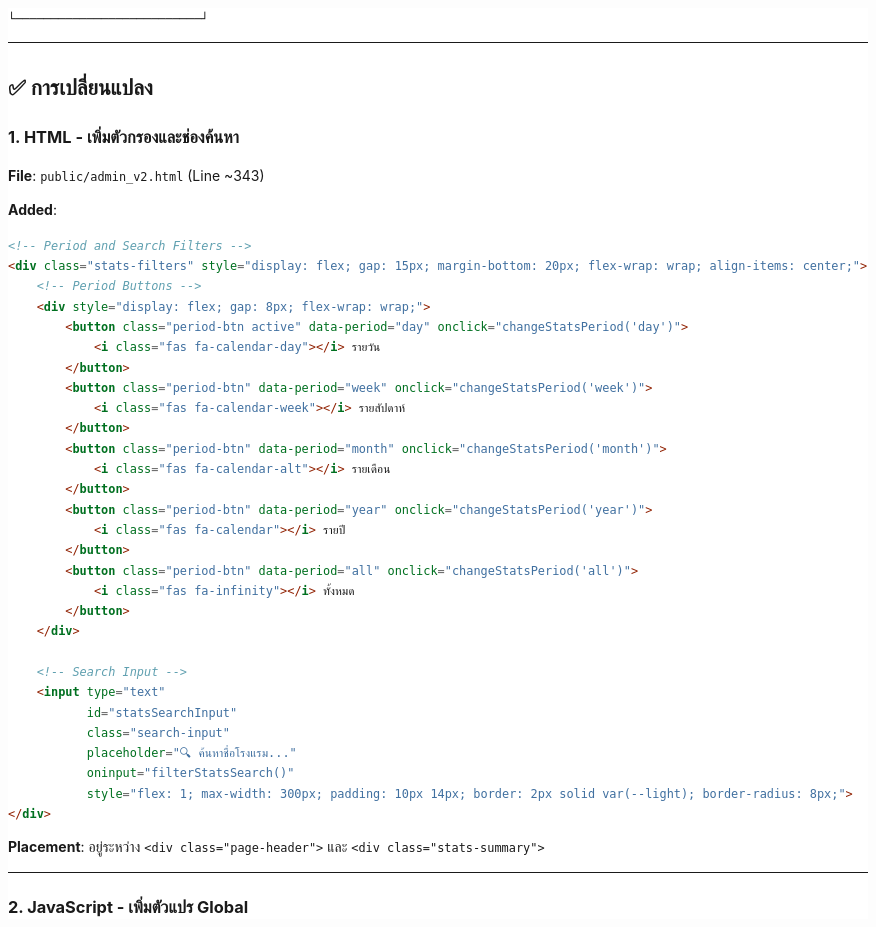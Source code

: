 ```
└──────────────────────────┘
```

---

## ✅ การเปลี่ยนแปลง

### 1. HTML - เพิ่มตัวกรองและช่องค้นหา

**File**: `public/admin_v2.html` (Line ~343)

**Added**:
```html
<!-- Period and Search Filters -->
<div class="stats-filters" style="display: flex; gap: 15px; margin-bottom: 20px; flex-wrap: wrap; align-items: center;">
    <!-- Period Buttons -->
    <div style="display: flex; gap: 8px; flex-wrap: wrap;">
        <button class="period-btn active" data-period="day" onclick="changeStatsPeriod('day')">
            <i class="fas fa-calendar-day"></i> รายวัน
        </button>
        <button class="period-btn" data-period="week" onclick="changeStatsPeriod('week')">
            <i class="fas fa-calendar-week"></i> รายสัปดาห์
        </button>
        <button class="period-btn" data-period="month" onclick="changeStatsPeriod('month')">
            <i class="fas fa-calendar-alt"></i> รายเดือน
        </button>
        <button class="period-btn" data-period="year" onclick="changeStatsPeriod('year')">
            <i class="fas fa-calendar"></i> รายปี
        </button>
        <button class="period-btn" data-period="all" onclick="changeStatsPeriod('all')">
            <i class="fas fa-infinity"></i> ทั้งหมด
        </button>
    </div>
    
    <!-- Search Input -->
    <input type="text" 
           id="statsSearchInput" 
           class="search-input" 
           placeholder="🔍 ค้นหาชื่อโรงแรม..." 
           oninput="filterStatsSearch()"
           style="flex: 1; max-width: 300px; padding: 10px 14px; border: 2px solid var(--light); border-radius: 8px;">
</div>
```

**Placement**: อยู่ระหว่าง `<div class="page-header">` และ `<div class="stats-summary">`

---

### 2. JavaScript - เพิ่มตัวแปร Global
